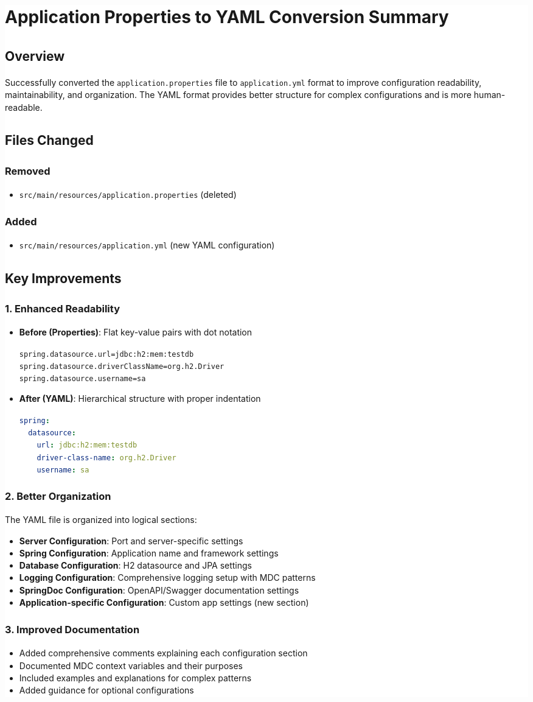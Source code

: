 # Application Properties to YAML Conversion Summary

## Overview
Successfully converted the `application.properties` file to `application.yml` format to improve configuration readability, maintainability, and organization. The YAML format provides better structure for complex configurations and is more human-readable.

## Files Changed

### Removed
- `src/main/resources/application.properties` (deleted)

### Added
- `src/main/resources/application.yml` (new YAML configuration)

## Key Improvements

### 1. **Enhanced Readability**
- **Before (Properties)**: Flat key-value pairs with dot notation
  ```properties
  spring.datasource.url=jdbc:h2:mem:testdb
  spring.datasource.driverClassName=org.h2.Driver
  spring.datasource.username=sa
  ```

- **After (YAML)**: Hierarchical structure with proper indentation
  ```yaml
  spring:
    datasource:
      url: jdbc:h2:mem:testdb
      driver-class-name: org.h2.Driver
      username: sa
  ```

### 2. **Better Organization**
The YAML file is organized into logical sections:
- **Server Configuration**: Port and server-specific settings
- **Spring Configuration**: Application name and framework settings
- **Database Configuration**: H2 datasource and JPA settings
- **Logging Configuration**: Comprehensive logging setup with MDC patterns
- **SpringDoc Configuration**: OpenAPI/Swagger documentation settings
- **Application-specific Configuration**: Custom app settings (new section)

### 3. **Improved Documentation**
- Added comprehensive comments explaining each configuration section
- Documented MDC context variables and their purposes
- Included examples and explanations for complex patterns
- Added guidance for optional configurations
